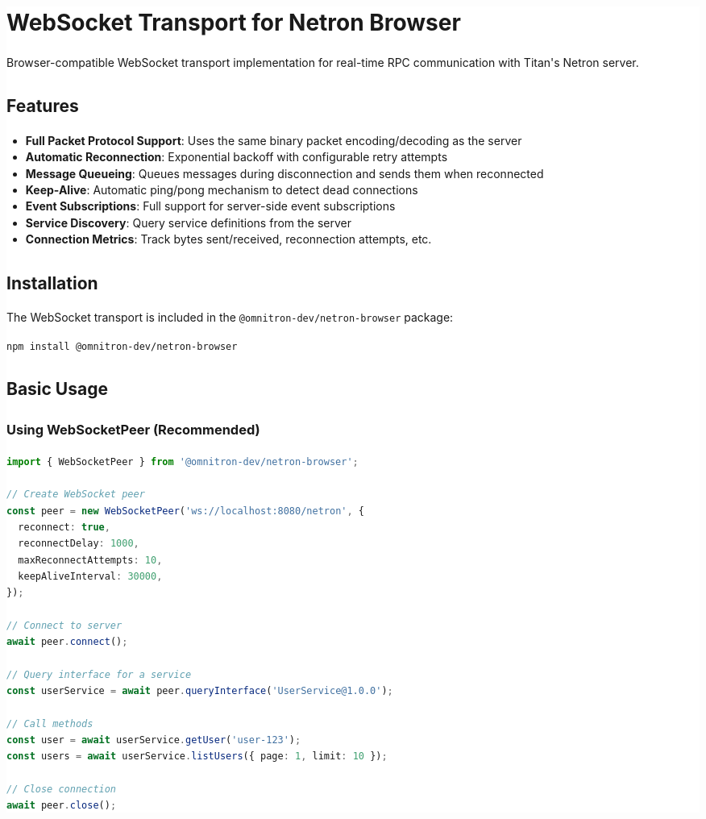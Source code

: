 # WebSocket Transport for Netron Browser

Browser-compatible WebSocket transport implementation for real-time RPC communication with Titan's Netron server.

## Features

- **Full Packet Protocol Support**: Uses the same binary packet encoding/decoding as the server
- **Automatic Reconnection**: Exponential backoff with configurable retry attempts
- **Message Queueing**: Queues messages during disconnection and sends them when reconnected
- **Keep-Alive**: Automatic ping/pong mechanism to detect dead connections
- **Event Subscriptions**: Full support for server-side event subscriptions
- **Service Discovery**: Query service definitions from the server
- **Connection Metrics**: Track bytes sent/received, reconnection attempts, etc.

## Installation

The WebSocket transport is included in the `@omnitron-dev/netron-browser` package:

```bash
npm install @omnitron-dev/netron-browser
```

## Basic Usage

### Using WebSocketPeer (Recommended)

```typescript
import { WebSocketPeer } from '@omnitron-dev/netron-browser';

// Create WebSocket peer
const peer = new WebSocketPeer('ws://localhost:8080/netron', {
  reconnect: true,
  reconnectDelay: 1000,
  maxReconnectAttempts: 10,
  keepAliveInterval: 30000,
});

// Connect to server
await peer.connect();

// Query interface for a service
const userService = await peer.queryInterface('UserService@1.0.0');

// Call methods
const user = await userService.getUser('user-123');
const users = await userService.listUsers({ page: 1, limit: 10 });

// Close connection
await peer.close();
```
